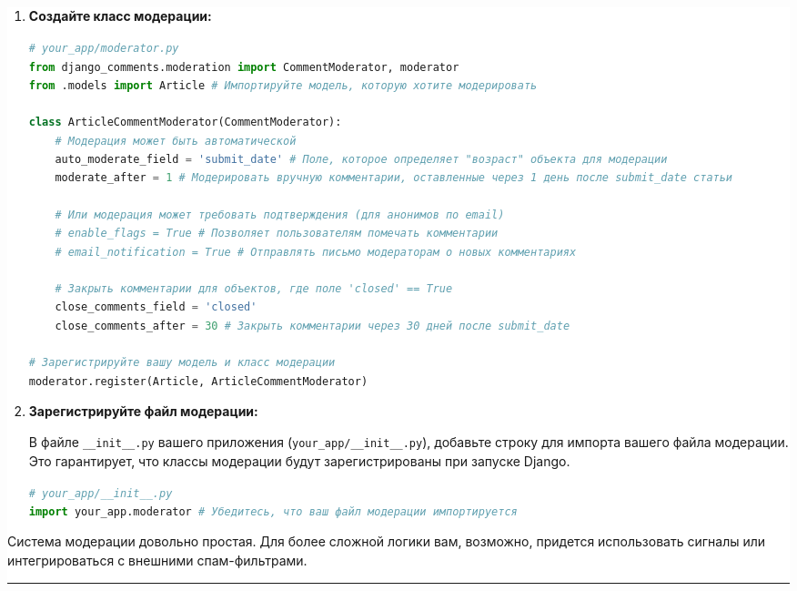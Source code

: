 1.  **Создайте класс модерации:**

    ```python
    # your_app/moderator.py
    from django_comments.moderation import CommentModerator, moderator
    from .models import Article # Импортируйте модель, которую хотите модерировать

    class ArticleCommentModerator(CommentModerator):
        # Модерация может быть автоматической
        auto_moderate_field = 'submit_date' # Поле, которое определяет "возраст" объекта для модерации
        moderate_after = 1 # Модерировать вручную комментарии, оставленные через 1 день после submit_date статьи

        # Или модерация может требовать подтверждения (для анонимов по email)
        # enable_flags = True # Позволяет пользователям помечать комментарии
        # email_notification = True # Отправлять письмо модераторам о новых комментариях

        # Закрыть комментарии для объектов, где поле 'closed' == True
        close_comments_field = 'closed'
        close_comments_after = 30 # Закрыть комментарии через 30 дней после submit_date

    # Зарегистрируйте вашу модель и класс модерации
    moderator.register(Article, ArticleCommentModerator)
    ```

2.  **Зарегистрируйте файл модерации:**

    В файле `__init__.py` вашего приложения (`your_app/__init__.py`), добавьте строку для импорта вашего файла модерации. Это гарантирует, что классы модерации будут зарегистрированы при запуске Django.

    ```python
    # your_app/__init__.py
    import your_app.moderator # Убедитесь, что ваш файл модерации импортируется
    ```

Система модерации довольно простая. Для более сложной логики вам, возможно, придется использовать сигналы или интегрироваться с внешними спам-фильтрами.

---
